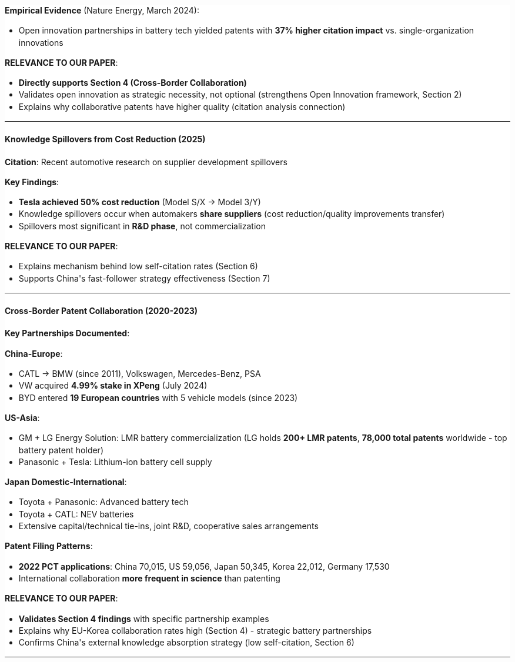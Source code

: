 **Empirical Evidence** (Nature Energy, March 2024):
- Open innovation partnerships in battery tech yielded patents with **37% higher citation impact** vs. single-organization innovations

**RELEVANCE TO OUR PAPER**:
- **Directly supports Section 4 (Cross-Border Collaboration)**
- Validates open innovation as strategic necessity, not optional (strengthens Open Innovation framework, Section 2)
- Explains why collaborative patents have higher quality (citation analysis connection)

---

#### **Knowledge Spillovers from Cost Reduction** (2025)

**Citation**: Recent automotive research on supplier development spillovers

**Key Findings**:
- **Tesla achieved 50% cost reduction** (Model S/X → Model 3/Y)
- Knowledge spillovers occur when automakers **share suppliers** (cost reduction/quality improvements transfer)
- Spillovers most significant in **R&D phase**, not commercialization

**RELEVANCE TO OUR PAPER**:
- Explains mechanism behind low self-citation rates (Section 6)
- Supports China's fast-follower strategy effectiveness (Section 7)

---

#### **Cross-Border Patent Collaboration** (2020-2023)

**Key Partnerships Documented**:

**China-Europe**:
- CATL → BMW (since 2011), Volkswagen, Mercedes-Benz, PSA
- VW acquired **4.99% stake in XPeng** (July 2024)
- BYD entered **19 European countries** with 5 vehicle models (since 2023)

**US-Asia**:
- GM + LG Energy Solution: LMR battery commercialization (LG holds **200+ LMR patents**, **78,000 total patents** worldwide - top battery patent holder)
- Panasonic + Tesla: Lithium-ion battery cell supply

**Japan Domestic-International**:
- Toyota + Panasonic: Advanced battery tech
- Toyota + CATL: NEV batteries
- Extensive capital/technical tie-ins, joint R&D, cooperative sales arrangements

**Patent Filing Patterns**:
- **2022 PCT applications**: China 70,015, US 59,056, Japan 50,345, Korea 22,012, Germany 17,530
- International collaboration **more frequent in science** than patenting

**RELEVANCE TO OUR PAPER**:
- **Validates Section 4 findings** with specific partnership examples
- Explains why EU-Korea collaboration rates high (Section 4) - strategic battery partnerships
- Confirms China's external knowledge absorption strategy (low self-citation, Section 6)

---
